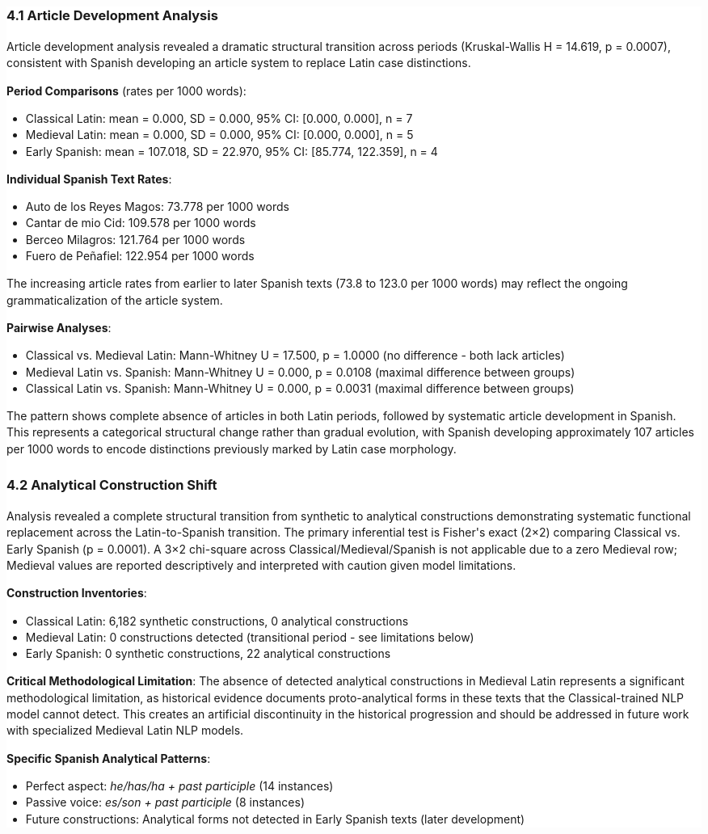 ### 4.1 Article Development Analysis

Article development analysis revealed a dramatic structural transition across periods (Kruskal-Wallis H = 14.619, p = 0.0007), consistent with Spanish developing an article system to replace Latin case distinctions.

**Period Comparisons** (rates per 1000 words):
- Classical Latin: mean = 0.000, SD = 0.000, 95% CI: [0.000, 0.000], n = 7
- Medieval Latin: mean = 0.000, SD = 0.000, 95% CI: [0.000, 0.000], n = 5  
- Early Spanish: mean = 107.018, SD = 22.970, 95% CI: [85.774, 122.359], n = 4

**Individual Spanish Text Rates**:
- Auto de los Reyes Magos: 73.778 per 1000 words
- Cantar de mio Cid: 109.578 per 1000 words  
- Berceo Milagros: 121.764 per 1000 words
- Fuero de Peñafiel: 122.954 per 1000 words

The increasing article rates from earlier to later Spanish texts (73.8 to 123.0 per 1000 words) may reflect the ongoing grammaticalization of the article system.

**Pairwise Analyses**:
- Classical vs. Medieval Latin: Mann-Whitney U = 17.500, p = 1.0000 (no difference - both lack articles)
- Medieval Latin vs. Spanish: Mann-Whitney U = 0.000, p = 0.0108 (maximal difference between groups)
- Classical Latin vs. Spanish: Mann-Whitney U = 0.000, p = 0.0031 (maximal difference between groups)

The pattern shows complete absence of articles in both Latin periods, followed by systematic article development in Spanish. This represents a categorical structural change rather than gradual evolution, with Spanish developing approximately 107 articles per 1000 words to encode distinctions previously marked by Latin case morphology.

### 4.2 Analytical Construction Shift

Analysis revealed a complete structural transition from synthetic to analytical constructions demonstrating systematic functional replacement across the Latin-to-Spanish transition. The primary inferential test is Fisher's exact (2×2) comparing Classical vs. Early Spanish (p = 0.0001). A 3×2 chi-square across Classical/Medieval/Spanish is not applicable due to a zero Medieval row; Medieval values are reported descriptively and interpreted with caution given model limitations.

**Construction Inventories**:
- Classical Latin: 6,182 synthetic constructions, 0 analytical constructions
- Medieval Latin: 0 constructions detected (transitional period - see limitations below)
- Early Spanish: 0 synthetic constructions, 22 analytical constructions

**Critical Methodological Limitation**: The absence of detected analytical constructions in Medieval Latin represents a significant methodological limitation, as historical evidence documents proto-analytical forms in these texts that the Classical-trained NLP model cannot detect. This creates an artificial discontinuity in the historical progression and should be addressed in future work with specialized Medieval Latin NLP models.

**Specific Spanish Analytical Patterns**:
- Perfect aspect: *he/has/ha + past participle* (14 instances)
- Passive voice: *es/son + past participle* (8 instances)
- Future constructions: Analytical forms not detected in Early Spanish texts (later development)
